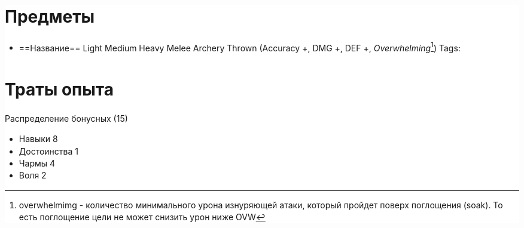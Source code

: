 # Предметы
- ==Название==
Light Medium Heavy Melee Archery Thrown
(Accuracy +, DMG +, DEF +, *Overwhelming*[^1])
Tags: 


[^1]: overwhelmimg - количество минимального урона изнуряющей атаки, который пройдет поверх поглощения (soak). То есть поглощение цели не может снизить урон ниже OVW
# Траты опыта
Распределение бонусных (15)
- Навыки 8
- Достоинства 1
- Чармы 4
- Воля 2

